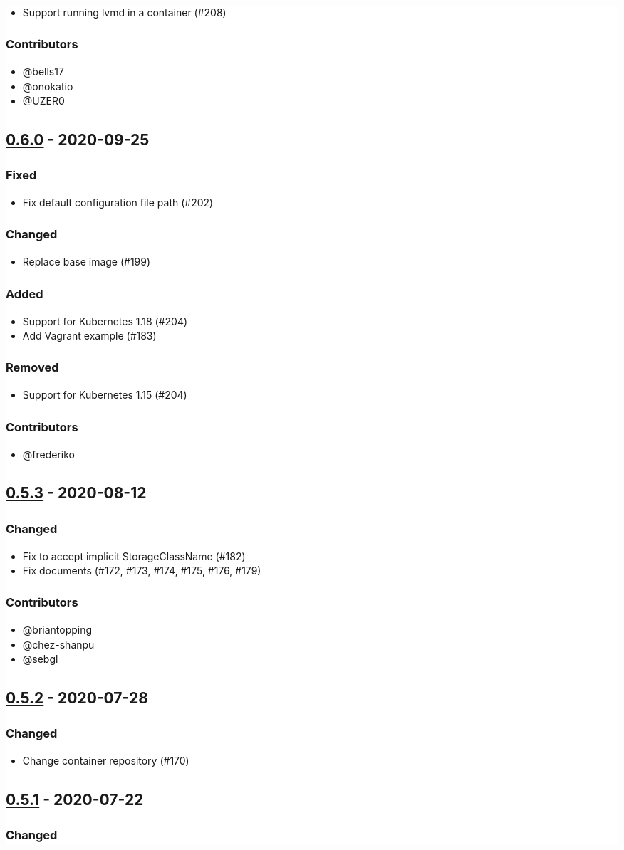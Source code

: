 - Support running lvmd in a container (#208)

### Contributors
- @bells17
- @onokatio
- @UZER0

## [0.6.0] - 2020-09-25

### Fixed

- Fix default configuration file path (#202)

### Changed
- Replace base image (#199)

### Added
- Support for Kubernetes 1.18 (#204)
- Add Vagrant example (#183)

### Removed
- Support for Kubernetes 1.15 (#204)

### Contributors

- @frederiko

## [0.5.3] - 2020-08-12

### Changed

- Fix to accept implicit StorageClassName (#182)
- Fix documents (#172, #173, #174, #175, #176, #179)

### Contributors

- @briantopping
- @chez-shanpu
- @sebgl

## [0.5.2] - 2020-07-28

### Changed

- Change container repository (#170)

## [0.5.1] - 2020-07-22

### Changed


[Unreleased]: https://github.com/topolvm/topolvm/compare/v0.21.0...HEAD
[0.21.0]: https://github.com/topolvm/topolvm/compare/v0.20.0...v0.21.0
[0.20.0]: https://github.com/topolvm/topolvm/compare/v0.19.1...v0.20.0
[0.19.1]: https://github.com/topolvm/topolvm/compare/v0.19.0...v0.19.1
[0.19.0]: https://github.com/topolvm/topolvm/compare/v0.18.2...v0.19.0
[0.18.2]: https://github.com/topolvm/topolvm/compare/v0.18.1...v0.18.2
[0.18.1]: https://github.com/topolvm/topolvm/compare/v0.18.0...v0.18.1
[0.18.0]: https://github.com/topolvm/topolvm/compare/v0.17.0...v0.18.0
[0.17.0]: https://github.com/topolvm/topolvm/compare/v0.16.0...v0.17.0
[0.16.0]: https://github.com/topolvm/topolvm/compare/v0.15.3...v0.16.0
[0.15.3]: https://github.com/topolvm/topolvm/compare/v0.15.2...v0.15.3
[0.15.2]: https://github.com/topolvm/topolvm/compare/v0.15.1...v0.15.2
[0.15.1]: https://github.com/topolvm/topolvm/compare/v0.15.0...v0.15.1
[0.15.0]: https://github.com/topolvm/topolvm/compare/v0.14.1...v0.15.0
[0.14.1]: https://github.com/topolvm/topolvm/compare/v0.14.0...v0.14.1
[0.14.0]: https://github.com/topolvm/topolvm/compare/v0.13.0...v0.14.0
[0.13.0]: https://github.com/topolvm/topolvm/compare/v0.12.0...v0.13.0
[0.12.0]: https://github.com/topolvm/topolvm/compare/v0.11.1...v0.12.0
[0.11.1]: https://github.com/topolvm/topolvm/compare/v0.11.0...v0.11.1
[0.11.0]: https://github.com/topolvm/topolvm/compare/v0.10.6...v0.11.0
[0.10.6]: https://github.com/topolvm/topolvm/compare/v0.10.5...v0.10.6
[0.10.5]: https://github.com/topolvm/topolvm/compare/v0.10.4...v0.10.5
[0.10.4]: https://github.com/topolvm/topolvm/compare/v0.10.3...v0.10.4
[0.10.3]: https://github.com/topolvm/topolvm/compare/v0.10.2...v0.10.3
[0.10.2]: https://github.com/topolvm/topolvm/compare/v0.10.1...v0.10.2
[0.10.1]: https://github.com/topolvm/topolvm/compare/v0.10.0...v0.10.1
[0.10.0]: https://github.com/topolvm/topolvm/compare/v0.9.2...v0.10.0
[0.9.2]: https://github.com/topolvm/topolvm/compare/v0.9.1...v0.9.2
[0.9.1]: https://github.com/topolvm/topolvm/compare/v0.9.0...v0.9.1
[0.9.0]: https://github.com/topolvm/topolvm/compare/v0.8.3...v0.9.0
[0.8.3]: https://github.com/topolvm/topolvm/compare/v0.8.2...v0.8.3
[0.8.2]: https://github.com/topolvm/topolvm/compare/v0.8.1...v0.8.2
[0.8.1]: https://github.com/topolvm/topolvm/compare/v0.8.0...v0.8.1
[0.8.0]: https://github.com/topolvm/topolvm/compare/v0.7.0...v0.8.0
[0.7.0]: https://github.com/topolvm/topolvm/compare/v0.6.0...v0.7.0
[0.6.0]: https://github.com/topolvm/topolvm/compare/v0.5.3...v0.6.0
[0.5.3]: https://github.com/topolvm/topolvm/compare/v0.5.2...v0.5.3
[0.5.2]: https://github.com/topolvm/topolvm/compare/v0.5.1...v0.5.2
[0.5.1]: https://github.com/topolvm/topolvm/compare/v0.5.0...v0.5.1
[0.5.0]: https://github.com/topolvm/topolvm/compare/v0.5.0-rc.1...v0.5.0
[0.5.0-rc.1]: https://github.com/topolvm/topolvm/compare/v0.4.8...v0.5.0-rc.1
[0.4.8]: https://github.com/topolvm/topolvm/compare/v0.4.7...v0.4.8
[0.4.7]: https://github.com/topolvm/topolvm/compare/v0.4.6...v0.4.7
[0.4.6]: https://github.com/topolvm/topolvm/compare/v0.4.5...v0.4.6
[0.4.5]: https://github.com/topolvm/topolvm/compare/v0.4.4...v0.4.5
[0.4.4]: https://github.com/topolvm/topolvm/compare/v0.4.3...v0.4.4
[0.4.3]: https://github.com/topolvm/topolvm/compare/v0.4.2...v0.4.3
[0.4.2]: https://github.com/topolvm/topolvm/compare/v0.4.1...v0.4.2
[0.4.1]: https://github.com/topolvm/topolvm/compare/v0.4.0...v0.4.1
[0.4.0]: https://github.com/topolvm/topolvm/compare/v0.3.0...v0.4.0
[0.3.0]: https://github.com/topolvm/topolvm/compare/v0.2.2...v0.3.0
[0.2.2]: https://github.com/topolvm/topolvm/compare/v0.2.1...v0.2.2
[0.2.1]: https://github.com/topolvm/topolvm/compare/v0.2.0...v0.2.1
[0.2.0]: https://github.com/topolvm/topolvm/compare/v0.1.2...v0.2.0
[0.1.2]: https://github.com/topolvm/topolvm/compare/v0.1.1...v0.1.2
[0.1.1]: https://github.com/topolvm/topolvm/compare/v0.1.0...v0.1.1
[0.1.0]: https://github.com/topolvm/topolvm/compare/8d34ac6690b0326d1c08be34f8f4667cff47e9c0...v0.1.0